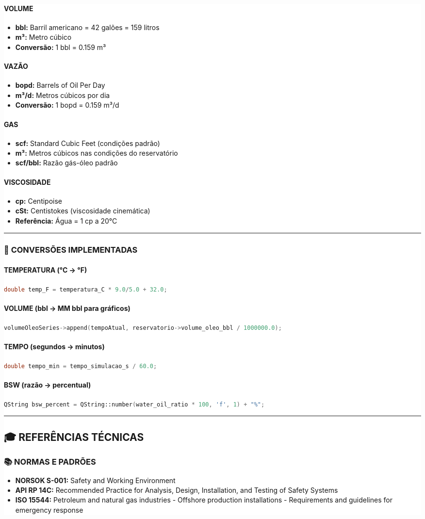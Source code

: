 #### **VOLUME**
- **bbl:** Barril americano = 42 galões = 159 litros
- **m³:** Metro cúbico
- **Conversão:** 1 bbl = 0.159 m³

#### **VAZÃO**
- **bopd:** Barrels of Oil Per Day
- **m³/d:** Metros cúbicos por dia
- **Conversão:** 1 bopd = 0.159 m³/d

#### **GAS**
- **scf:** Standard Cubic Feet (condições padrão)
- **m³:** Metros cúbicos nas condições do reservatório
- **scf/bbl:** Razão gás-óleo padrão

#### **VISCOSIDADE**
- **cp:** Centipoise
- **cSt:** Centistokes (viscosidade cinemática)
- **Referência:** Água = 1 cp a 20°C

---

### 🔄 **CONVERSÕES IMPLEMENTADAS**

#### **TEMPERATURA (°C → °F)**
```cpp
double temp_F = temperatura_C * 9.0/5.0 + 32.0;
```

#### **VOLUME (bbl → MM bbl para gráficos)**
```cpp
volumeOleoSeries->append(tempoAtual, reservatorio->volume_oleo_bbl / 1000000.0);
```

#### **TEMPO (segundos → minutos)**
```cpp
double tempo_min = tempo_simulacao_s / 60.0;
```

#### **BSW (razão → percentual)**
```cpp
QString bsw_percent = QString::number(water_oil_ratio * 100, 'f', 1) + "%";
```

---

## 🎓 **REFERÊNCIAS TÉCNICAS**

### 📚 **NORMAS E PADRÕES**
- **NORSOK S-001:** Safety and Working Environment
- **API RP 14C:** Recommended Practice for Analysis, Design, Installation, and Testing of Safety Systems
- **ISO 15544:** Petroleum and natural gas industries - Offshore production installations - Requirements and guidelines for emergency response
